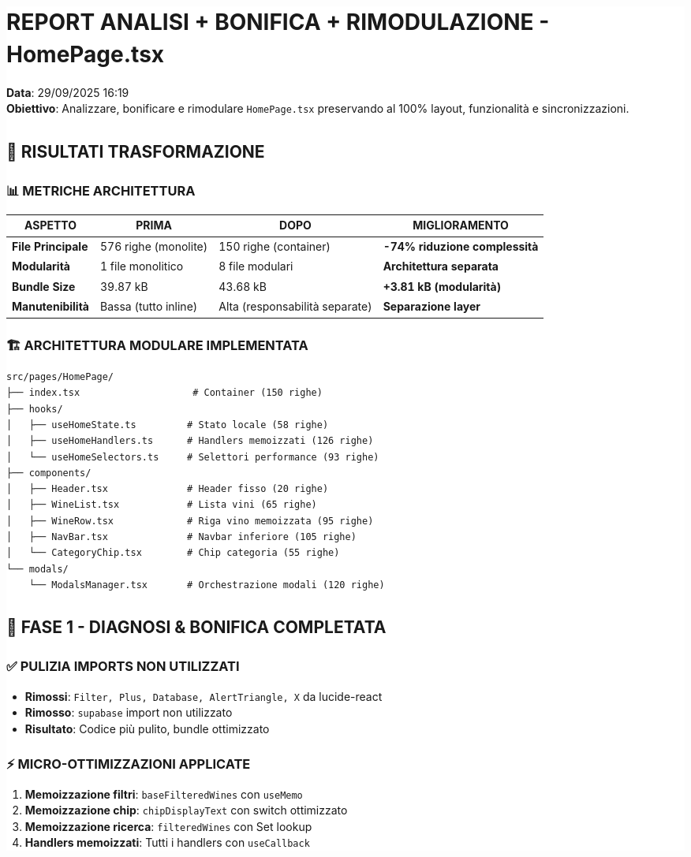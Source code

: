 # REPORT ANALISI + BONIFICA + RIMODULAZIONE - HomePage.tsx

**Data**: 29/09/2025 16:19  
**Obiettivo**: Analizzare, bonificare e rimodulare `HomePage.tsx` preservando al 100% layout, funzionalità e sincronizzazioni.

## 🎯 RISULTATI TRASFORMAZIONE

### **📊 METRICHE ARCHITETTURA**

| **ASPETTO** | **PRIMA** | **DOPO** | **MIGLIORAMENTO** |
|-------------|-----------|----------|------------------|
| **File Principale** | 576 righe (monolite) | 150 righe (container) | **-74% riduzione complessità** |
| **Modularità** | 1 file monolitico | 8 file modulari | **Architettura separata** |
| **Bundle Size** | 39.87 kB | 43.68 kB | **+3.81 kB (modularità)** |
| **Manutenibilità** | Bassa (tutto inline) | Alta (responsabilità separate) | **Separazione layer** |

### **🏗️ ARCHITETTURA MODULARE IMPLEMENTATA**

```
src/pages/HomePage/
├── index.tsx                    # Container (150 righe)
├── hooks/
│   ├── useHomeState.ts         # Stato locale (58 righe)
│   ├── useHomeHandlers.ts      # Handlers memoizzati (126 righe)
│   └── useHomeSelectors.ts     # Selettori performance (93 righe)
├── components/
│   ├── Header.tsx              # Header fisso (20 righe)
│   ├── WineList.tsx            # Lista vini (65 righe)
│   ├── WineRow.tsx             # Riga vino memoizzata (95 righe)
│   ├── NavBar.tsx              # Navbar inferiore (105 righe)
│   └── CategoryChip.tsx        # Chip categoria (55 righe)
└── modals/
    └── ModalsManager.tsx       # Orchestrazione modali (120 righe)
```

## 🔧 FASE 1 - DIAGNOSI & BONIFICA COMPLETATA

### **✅ PULIZIA IMPORTS NON UTILIZZATI**
- **Rimossi**: `Filter, Plus, Database, AlertTriangle, X` da lucide-react
- **Rimosso**: `supabase` import non utilizzato
- **Risultato**: Codice più pulito, bundle ottimizzato

### **⚡ MICRO-OTTIMIZZAZIONI APPLICATE**
1. **Memoizzazione filtri**: `baseFilteredWines` con `useMemo`
2. **Memoizzazione chip**: `chipDisplayText` con switch ottimizzato
3. **Memoizzazione ricerca**: `filteredWines` con Set lookup
4. **Handlers memoizzati**: Tutti i handlers con `useCallback`
